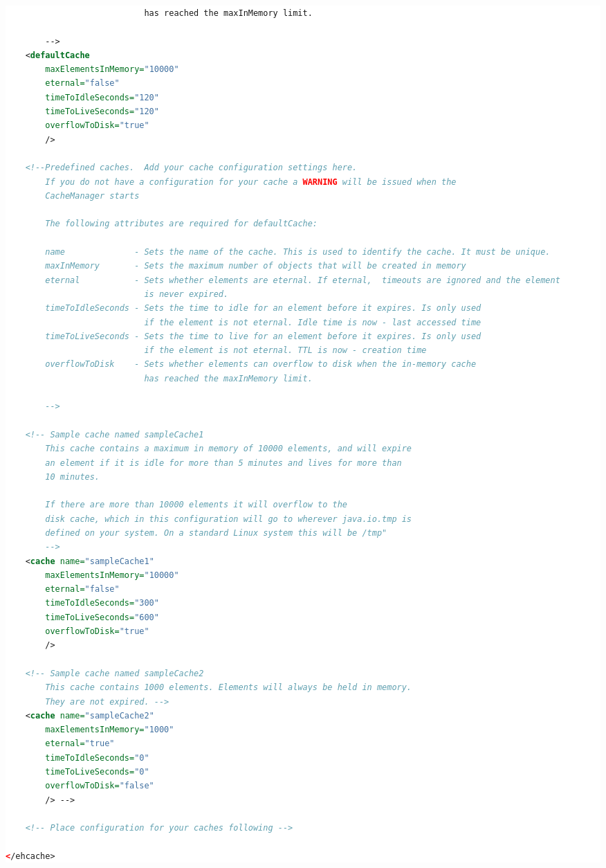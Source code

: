 ```xml
                            has reached the maxInMemory limit.

        -->
    <defaultCache
        maxElementsInMemory="10000"
        eternal="false"
        timeToIdleSeconds="120"
        timeToLiveSeconds="120"
        overflowToDisk="true"
        />

    <!--Predefined caches.  Add your cache configuration settings here.
        If you do not have a configuration for your cache a WARNING will be issued when the
        CacheManager starts

        The following attributes are required for defaultCache:

        name              - Sets the name of the cache. This is used to identify the cache. It must be unique.
        maxInMemory       - Sets the maximum number of objects that will be created in memory
        eternal           - Sets whether elements are eternal. If eternal,  timeouts are ignored and the element
                            is never expired.
        timeToIdleSeconds - Sets the time to idle for an element before it expires. Is only used
                            if the element is not eternal. Idle time is now - last accessed time
        timeToLiveSeconds - Sets the time to live for an element before it expires. Is only used
                            if the element is not eternal. TTL is now - creation time
        overflowToDisk    - Sets whether elements can overflow to disk when the in-memory cache
                            has reached the maxInMemory limit.

        -->

    <!-- Sample cache named sampleCache1
        This cache contains a maximum in memory of 10000 elements, and will expire
        an element if it is idle for more than 5 minutes and lives for more than
        10 minutes.

        If there are more than 10000 elements it will overflow to the
        disk cache, which in this configuration will go to wherever java.io.tmp is
        defined on your system. On a standard Linux system this will be /tmp"
        -->
    <cache name="sampleCache1"
        maxElementsInMemory="10000"
        eternal="false"
        timeToIdleSeconds="300"
        timeToLiveSeconds="600"
        overflowToDisk="true"
        />

    <!-- Sample cache named sampleCache2
        This cache contains 1000 elements. Elements will always be held in memory.
        They are not expired. -->
    <cache name="sampleCache2"
        maxElementsInMemory="1000"
        eternal="true"
        timeToIdleSeconds="0"
        timeToLiveSeconds="0"
        overflowToDisk="false"
        /> -->

    <!-- Place configuration for your caches following -->

</ehcache>
```